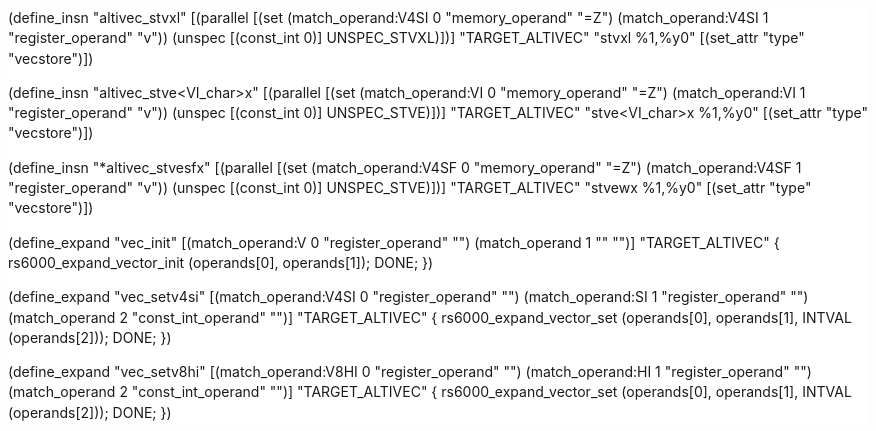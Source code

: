 (define_insn "altivec_stvxl"
  [(parallel
    [(set (match_operand:V4SI 0 "memory_operand" "=Z")
	  (match_operand:V4SI 1 "register_operand" "v"))
     (unspec [(const_int 0)] UNSPEC_STVXL)])]
  "TARGET_ALTIVEC"
  "stvxl %1,%y0"
  [(set_attr "type" "vecstore")])

(define_insn "altivec_stve<VI_char>x"
  [(parallel
    [(set (match_operand:VI 0 "memory_operand" "=Z")
	  (match_operand:VI 1 "register_operand" "v"))
     (unspec [(const_int 0)] UNSPEC_STVE)])]
  "TARGET_ALTIVEC"
  "stve<VI_char>x %1,%y0"
  [(set_attr "type" "vecstore")])

(define_insn "*altivec_stvesfx"
  [(parallel
    [(set (match_operand:V4SF 0 "memory_operand" "=Z")
	  (match_operand:V4SF 1 "register_operand" "v"))
     (unspec [(const_int 0)] UNSPEC_STVE)])]
  "TARGET_ALTIVEC"
  "stvewx %1,%y0"
  [(set_attr "type" "vecstore")])

(define_expand "vec_init<mode>"
  [(match_operand:V 0 "register_operand" "")
   (match_operand 1 "" "")]
  "TARGET_ALTIVEC"
{
  rs6000_expand_vector_init (operands[0], operands[1]);
  DONE;
})

(define_expand "vec_setv4si"
  [(match_operand:V4SI 0 "register_operand" "")
   (match_operand:SI 1 "register_operand" "")
   (match_operand 2 "const_int_operand" "")]
  "TARGET_ALTIVEC"
{
  rs6000_expand_vector_set (operands[0], operands[1], INTVAL (operands[2]));
  DONE;
})

(define_expand "vec_setv8hi"
  [(match_operand:V8HI 0 "register_operand" "")
   (match_operand:HI 1 "register_operand" "")
   (match_operand 2 "const_int_operand" "")]
  "TARGET_ALTIVEC"
{
  rs6000_expand_vector_set (operands[0], operands[1], INTVAL (operands[2]));
  DONE;
})
